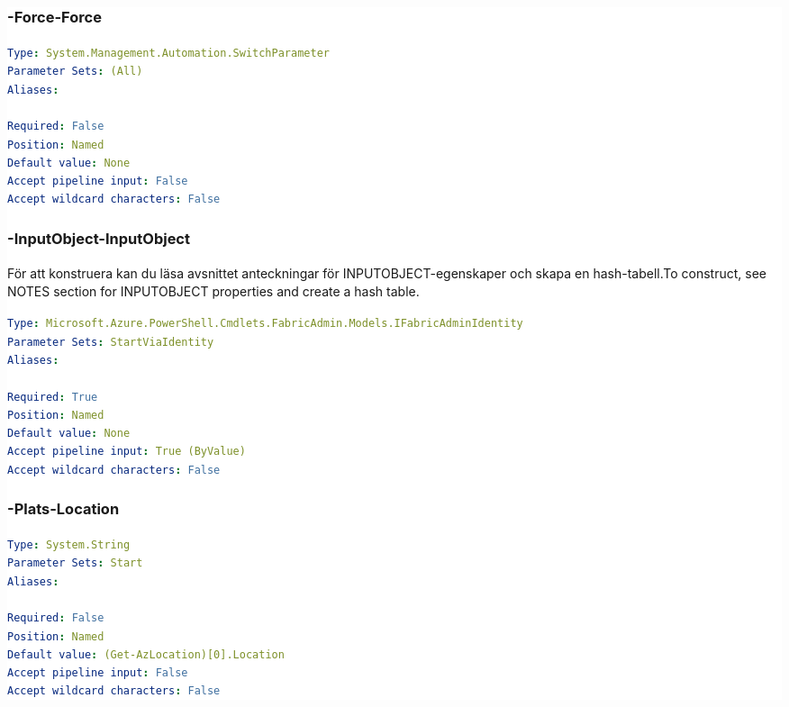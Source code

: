 ### <span data-ttu-id="e12a4-113">-Force</span><span class="sxs-lookup"><span data-stu-id="e12a4-113">-Force</span></span>


```yaml
Type: System.Management.Automation.SwitchParameter
Parameter Sets: (All)
Aliases:

Required: False
Position: Named
Default value: None
Accept pipeline input: False
Accept wildcard characters: False

```

### <span data-ttu-id="e12a4-114">-InputObject</span><span class="sxs-lookup"><span data-stu-id="e12a4-114">-InputObject</span></span>
<span data-ttu-id="e12a4-115">För att konstruera kan du läsa avsnittet anteckningar för INPUTOBJECT-egenskaper och skapa en hash-tabell.</span><span class="sxs-lookup"><span data-stu-id="e12a4-115">To construct, see NOTES section for INPUTOBJECT properties and create a hash table.</span></span>

```yaml
Type: Microsoft.Azure.PowerShell.Cmdlets.FabricAdmin.Models.IFabricAdminIdentity
Parameter Sets: StartViaIdentity
Aliases:

Required: True
Position: Named
Default value: None
Accept pipeline input: True (ByValue)
Accept wildcard characters: False

```

### <span data-ttu-id="e12a4-116">-Plats</span><span class="sxs-lookup"><span data-stu-id="e12a4-116">-Location</span></span>


```yaml
Type: System.String
Parameter Sets: Start
Aliases:

Required: False
Position: Named
Default value: (Get-AzLocation)[0].Location
Accept pipeline input: False
Accept wildcard characters: False

```
